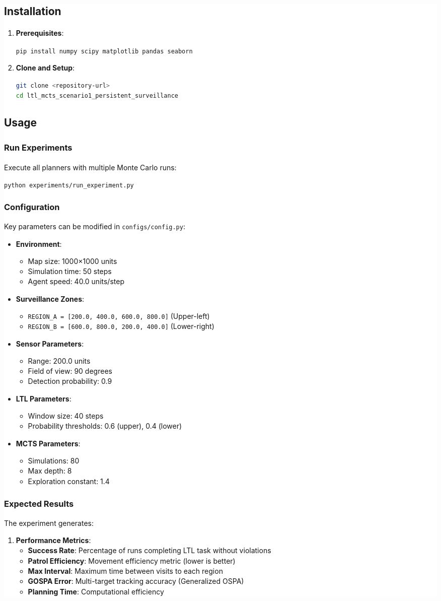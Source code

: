 ## Installation

1. **Prerequisites**:
   ```bash
   pip install numpy scipy matplotlib pandas seaborn
   ```

2. **Clone and Setup**:
   ```bash
   git clone <repository-url>
   cd ltl_mcts_scenario1_persistent_surveillance
   ```

## Usage

### Run Experiments

Execute all planners with multiple Monte Carlo runs:

```bash
python experiments/run_experiment.py
```

### Configuration

Key parameters can be modified in `configs/config.py`:

- **Environment**: 
  - Map size: 1000×1000 units
  - Simulation time: 50 steps
  - Agent speed: 40.0 units/step

- **Surveillance Zones**: 
  - `REGION_A = [200.0, 400.0, 600.0, 800.0]` (Upper-left)
  - `REGION_B = [600.0, 800.0, 200.0, 400.0]` (Lower-right)

- **Sensor Parameters**:
  - Range: 200.0 units
  - Field of view: 90 degrees
  - Detection probability: 0.9

- **LTL Parameters**: 
  - Window size: 40 steps
  - Probability thresholds: 0.6 (upper), 0.4 (lower)

- **MCTS Parameters**: 
  - Simulations: 80
  - Max depth: 8
  - Exploration constant: 1.4

### Expected Results

The experiment generates:

1. **Performance Metrics**:
   - **Success Rate**: Percentage of runs completing LTL task without violations
   - **Patrol Efficiency**: Movement efficiency metric (lower is better)
   - **Max Interval**: Maximum time between visits to each region
   - **GOSPA Error**: Multi-target tracking accuracy (Generalized OSPA)
   - **Planning Time**: Computational efficiency
